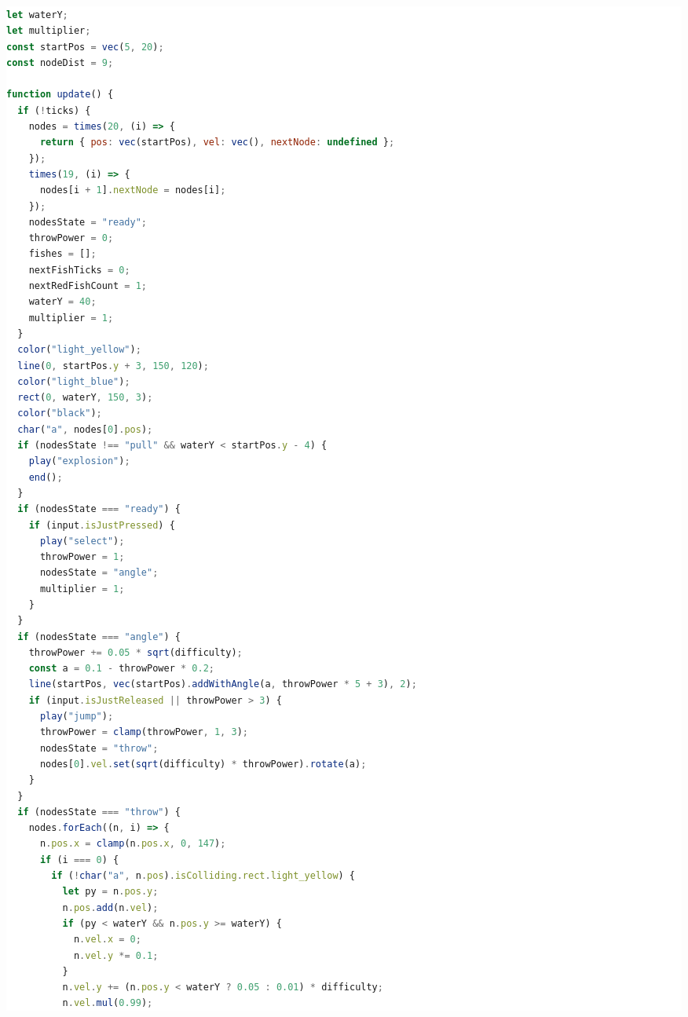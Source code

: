 ```javascript
let waterY;
let multiplier;
const startPos = vec(5, 20);
const nodeDist = 9;

function update() {
  if (!ticks) {
    nodes = times(20, (i) => {
      return { pos: vec(startPos), vel: vec(), nextNode: undefined };
    });
    times(19, (i) => {
      nodes[i + 1].nextNode = nodes[i];
    });
    nodesState = "ready";
    throwPower = 0;
    fishes = [];
    nextFishTicks = 0;
    nextRedFishCount = 1;
    waterY = 40;
    multiplier = 1;
  }
  color("light_yellow");
  line(0, startPos.y + 3, 150, 120);
  color("light_blue");
  rect(0, waterY, 150, 3);
  color("black");
  char("a", nodes[0].pos);
  if (nodesState !== "pull" && waterY < startPos.y - 4) {
    play("explosion");
    end();
  }
  if (nodesState === "ready") {
    if (input.isJustPressed) {
      play("select");
      throwPower = 1;
      nodesState = "angle";
      multiplier = 1;
    }
  }
  if (nodesState === "angle") {
    throwPower += 0.05 * sqrt(difficulty);
    const a = 0.1 - throwPower * 0.2;
    line(startPos, vec(startPos).addWithAngle(a, throwPower * 5 + 3), 2);
    if (input.isJustReleased || throwPower > 3) {
      play("jump");
      throwPower = clamp(throwPower, 1, 3);
      nodesState = "throw";
      nodes[0].vel.set(sqrt(difficulty) * throwPower).rotate(a);
    }
  }
  if (nodesState === "throw") {
    nodes.forEach((n, i) => {
      n.pos.x = clamp(n.pos.x, 0, 147);
      if (i === 0) {
        if (!char("a", n.pos).isColliding.rect.light_yellow) {
          let py = n.pos.y;
          n.pos.add(n.vel);
          if (py < waterY && n.pos.y >= waterY) {
            n.vel.x = 0;
            n.vel.y *= 0.1;
          }
          n.vel.y += (n.pos.y < waterY ? 0.05 : 0.01) * difficulty;
          n.vel.mul(0.99);
```